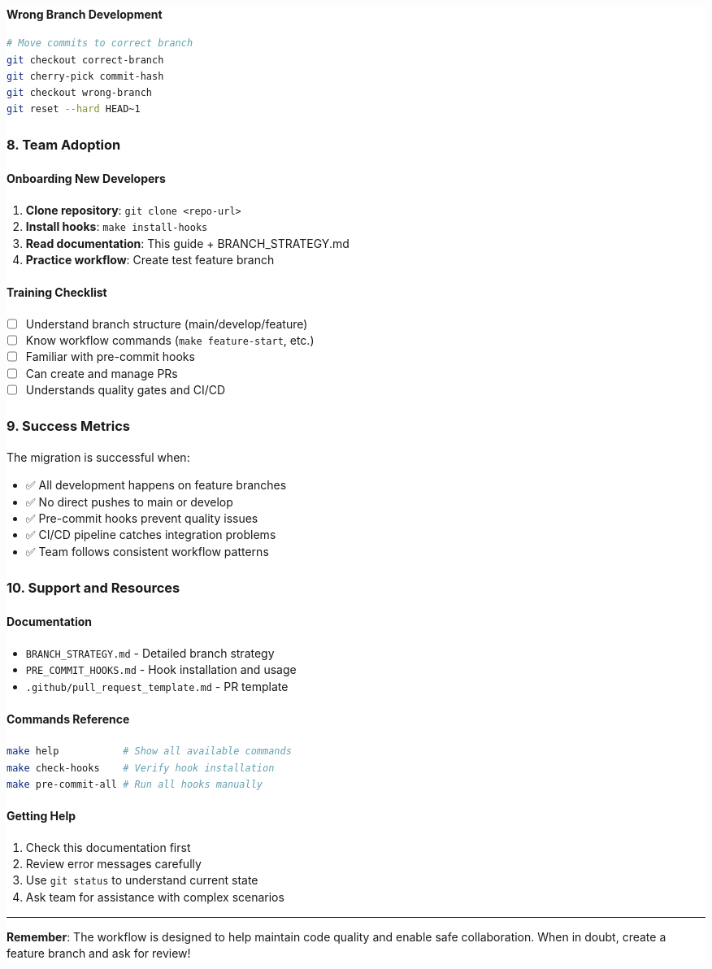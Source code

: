 **Wrong Branch Development**
```bash
# Move commits to correct branch
git checkout correct-branch
git cherry-pick commit-hash
git checkout wrong-branch
git reset --hard HEAD~1
```

### 8. Team Adoption

#### Onboarding New Developers
1. **Clone repository**: `git clone <repo-url>`
2. **Install hooks**: `make install-hooks`
3. **Read documentation**: This guide + BRANCH_STRATEGY.md
4. **Practice workflow**: Create test feature branch

#### Training Checklist
- [ ] Understand branch structure (main/develop/feature)
- [ ] Know workflow commands (`make feature-start`, etc.)
- [ ] Familiar with pre-commit hooks
- [ ] Can create and manage PRs
- [ ] Understands quality gates and CI/CD

### 9. Success Metrics

The migration is successful when:
- ✅ All development happens on feature branches
- ✅ No direct pushes to main or develop
- ✅ Pre-commit hooks prevent quality issues
- ✅ CI/CD pipeline catches integration problems
- ✅ Team follows consistent workflow patterns

### 10. Support and Resources

#### Documentation
- `BRANCH_STRATEGY.md` - Detailed branch strategy
- `PRE_COMMIT_HOOKS.md` - Hook installation and usage
- `.github/pull_request_template.md` - PR template

#### Commands Reference
```bash
make help           # Show all available commands
make check-hooks    # Verify hook installation
make pre-commit-all # Run all hooks manually
```

#### Getting Help
1. Check this documentation first
2. Review error messages carefully
3. Use `git status` to understand current state
4. Ask team for assistance with complex scenarios

---

**Remember**: The workflow is designed to help maintain code quality and enable safe collaboration. When in doubt, create a feature branch and ask for review!